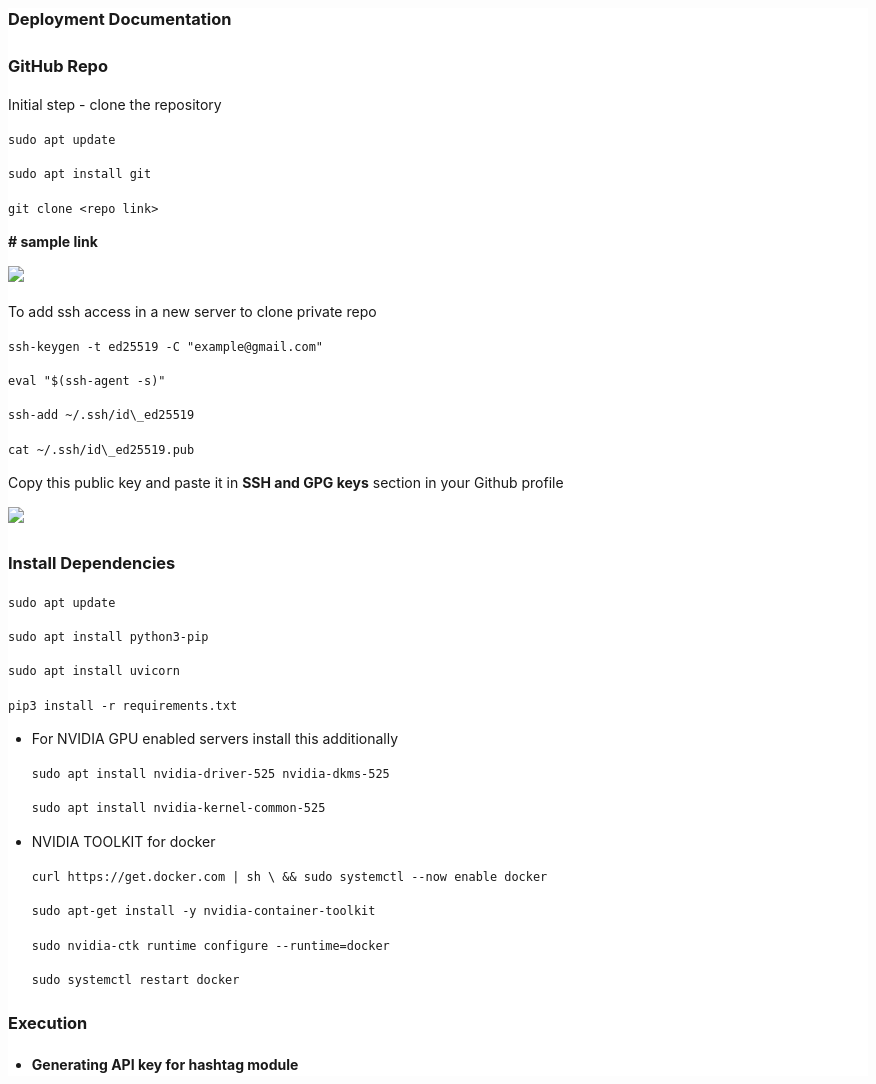 ﻿### Deployment Documentation

### GitHub Repo

   Initial step - clone the repository 
   
   `sudo apt update`
   
   `sudo apt install git`
   
   `git clone <repo link>`
   
   **# sample link**
   
   ![](Aspose.Words.3479fa74-98c5-446b-b30f-f59db4e7291f.001.png)
   
   To add ssh access in a new server to clone private repo
   
   `ssh-keygen -t ed25519 -C "example@gmail.com"` 	
   
   `eval "$(ssh-agent -s)"`	 	 		
   
   `ssh-add ~/.ssh/id\_ed25519`	 	 	 	
   
   `cat ~/.ssh/id\_ed25519.pub`
   
   Copy this public key and paste it in **SSH and GPG keys**  section in your Github profile
   
   ![](Aspose.Words.3479fa74-98c5-446b-b30f-f59db4e7291f.002.png)


### Install Dependencies
   
   `sudo apt update`
   
   `sudo apt install python3-pip`	
   
   `sudo apt install uvicorn`
   
   `pip3 install -r requirements.txt`	 

* For NVIDIA GPU enabled servers install this additionally

   `sudo apt install nvidia-driver-525 nvidia-dkms-525`

   `sudo apt install nvidia-kernel-common-525`

* NVIDIA TOOLKIT for docker

   `curl https://get.docker.com | sh \
   && sudo systemctl --now enable docker`

   `sudo apt-get install -y nvidia-container-toolkit`

   `sudo nvidia-ctk runtime configure --runtime=docker`

   `sudo systemctl restart docker`

### Execution
* #### Generating API key for hashtag module
 